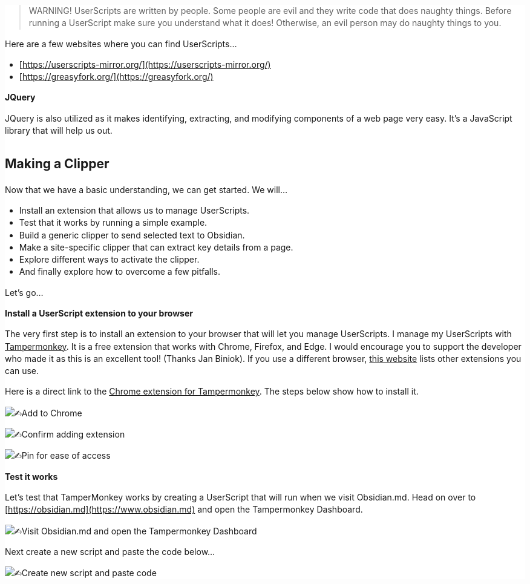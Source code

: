> WARNING! UserScripts are written by people. Some people are evil and they write code that does naughty things. Before running a UserScript make sure you understand what it does! Otherwise, an evil person may do naughty things to you.

Here are a few websites where you can find UserScripts…

-   [https://userscripts-mirror.org/](https://userscripts-mirror.org/)
-   [https://greasyfork.org/](https://greasyfork.org/)

**JQuery**

JQuery is also utilized as it makes identifying, extracting, and modifying components of a web page very easy. It’s a JavaScript library that will help us out.

## Making a Clipper

Now that we have a basic understanding, we can get started. We will…

-   Install an extension that allows us to manage UserScripts.
-   Test that it works by running a simple example.
-   Build a generic clipper to send selected text to Obsidian.
-   Make a site-specific clipper that can extract key details from a page.
-   Explore different ways to activate the clipper.
-   And finally explore how to overcome a few pitfalls.

Let’s go…

**Install a UserScript extension to your browser**

The very first step is to install an extension to your browser that will let you manage UserScripts. I manage my UserScripts with [Tampermonkey](https://www.tampermonkey.net/). It is a free extension that works with Chrome, Firefox, and Edge. I would encourage you to support the developer who made it as this is an excellent tool! (Thanks Jan Biniok). If you use a different browser, [this website](https://openuserjs.org/about/Userscript-Beginners-HOWTO) lists other extensions you can use.

Here is a direct link to the [Chrome extension for Tampermonkey](https://chrome.google.com/webstore/detail/tampermonkey/dhdgffkkebhmkfjojejmpbldmpobfkfo?hl=en). The steps below show how to install it.

![](https://cdn-images-1.medium.com/fit/c/800/396/1*xqc3zF0Gz5Ha2nQnr2L04g.png)✍︎Add to Chrome

![](https://cdn-images-1.medium.com/fit/c/474/272/1*kxTKWyLvZDOvx9Jy9BFM7A.png)✍︎Confirm adding extension

![](https://cdn-images-1.medium.com/fit/c/350/263/1*zFCnM1vViJ1dec7_O0WLUg.png)✍︎Pin for ease of access

**Test it works**

Let’s test that TamperMonkey works by creating a UserScript that will run when we visit Obsidian.md. Head on over to [https://obsidian.md](https://www.obsidian.md) and open the Tampermonkey Dashboard.

![](https://cdn-images-1.medium.com/fit/c/696/412/1*OVLcC-frX6uNE-R4YNv6CA.png)✍︎Visit Obsidian.md and open the Tampermonkey Dashboard

Next create a new script and paste the code below…

![](https://cdn-images-1.medium.com/fit/c/800/504/1*c_gF5EGNXJEexsZrsRR5hg.png)✍︎Create new script and paste code
